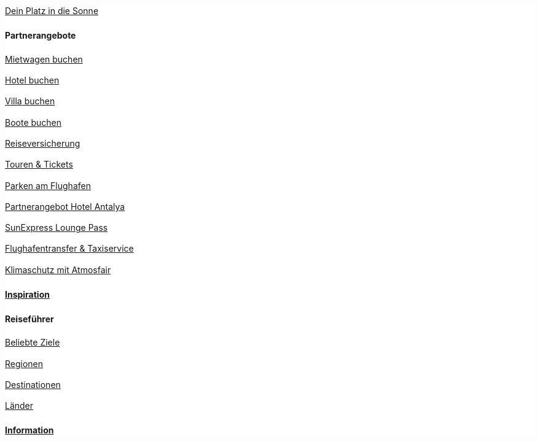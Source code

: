 <a href="https://www.sunexpress.com/de/dein-platz-in-die-sonne/" class="nav-drop-item__link">Dein Platz in die Sonne</a>

[](https://www.sunexpress.com/de/buchen/partnerangebote/)
#### Partnerangebote

<a href="https://www.sunexpress.com/de/buchen/partnerangebote/mietwagen-buchen/" class="nav-drop-item__link">Mietwagen buchen</a>

<a href="https://www.sunexpress.com/de/buchen/partnerangebote/hotel-buchen/" class="nav-drop-item__link">Hotel buchen</a>

<a href="https://www.sunexpress.com/de/buchen/partnerangebote/villa-buchen/" class="nav-drop-item__link">Villa buchen</a>

<a href="https://www.sunexpress.com/de/buchen/partnerangebote/boote-buchen/" class="nav-drop-item__link">Boote buchen</a>

<a href="https://www.sunexpress.com/de/buchen/partnerangebote/reiseversicherung/" class="nav-drop-item__link">Reiseversicherung</a>

<a href="https://www.sunexpress.com/de/buchen/partnerangebote/touren-und-tickets/" class="nav-drop-item__link">Touren &amp; Tickets</a>

<a href="https://www.sunexpress.com/de/buchen/partnerangebote/parken-am-flughafen/" class="nav-drop-item__link">Parken am Flughafen</a>

<a href="https://www.sunexpress.com/de/buchen/partnerangebote/partnerangebot-hotel-antalya/" class="nav-drop-item__link">Partnerangebot Hotel Antalya</a>

<a href="https://www.sunexpress.com/de/buchen/partnerangebote/sunexpress-lounge-pass/" class="nav-drop-item__link">SunExpress Lounge Pass</a>

<a href="https://www.sunexpress.com/de/buchen/partnerangebote/flughafentransfer-taxiservice/" class="nav-drop-item__link">Flughafentransfer &amp; Taxiservice</a>

<a href="https://www.sunexpress.com/de/buchen/partnerangebote/klimaschutz-mit-atmosfair/" class="nav-drop-item__link">Klimaschutz mit Atmosfair</a>

#### [Inspiration](https://www.sunexpress.com/de/inspiration/)

[](https://www.sunexpress.com/de/inspiration/reisefuehrer/)
#### Reiseführer

<a href="https://www.sunexpress.com/de/inspiration/reisefuehrer/beliebte-ziele/" class="nav-drop-item__link">Beliebte Ziele</a>

<a href="https://www.sunexpress.com/de/inspiration/reisefuehrer/regionen/" class="nav-drop-item__link">Regionen</a>

<a href="https://www.sunexpress.com/de/inspiration/reisefuehrer/destinationen/" class="nav-drop-item__link">Destinationen</a>

<a href="https://www.sunexpress.com/de/inspiration/reisefuehrer/laender/" class="nav-drop-item__link">Länder</a>

#### [Information](https://www.sunexpress.com/de/information/)
